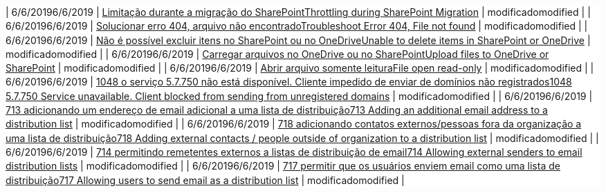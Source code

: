| <span data-ttu-id="96d58-454">6/6/2019</span><span class="sxs-lookup"><span data-stu-id="96d58-454">6/6/2019</span></span> | [<span data-ttu-id="96d58-455">Limitação durante a migração do SharePoint</span><span class="sxs-lookup"><span data-stu-id="96d58-455">Throttling during SharePoint Migration</span></span>](/AlchemyInsights/throttling-during-sharepoint-migration) | <span data-ttu-id="96d58-456">modificado</span><span class="sxs-lookup"><span data-stu-id="96d58-456">modified</span></span> |
| <span data-ttu-id="96d58-457">6/6/2019</span><span class="sxs-lookup"><span data-stu-id="96d58-457">6/6/2019</span></span> | [<span data-ttu-id="96d58-458">Solucionar erro 404, arquivo não encontrado</span><span class="sxs-lookup"><span data-stu-id="96d58-458">Troubleshoot Error 404, File not found</span></span>](/AlchemyInsights/troubleshoot-error-404-file-not-found) | <span data-ttu-id="96d58-459">modificado</span><span class="sxs-lookup"><span data-stu-id="96d58-459">modified</span></span> |
| <span data-ttu-id="96d58-460">6/6/2019</span><span class="sxs-lookup"><span data-stu-id="96d58-460">6/6/2019</span></span> | [<span data-ttu-id="96d58-461">Não é possível excluir itens no SharePoint ou no OneDrive</span><span class="sxs-lookup"><span data-stu-id="96d58-461">Unable to delete items in SharePoint or OneDrive</span></span>](/AlchemyInsights/unable-to-delete-items-in-sharepoint-or-onedrive) | <span data-ttu-id="96d58-462">modificado</span><span class="sxs-lookup"><span data-stu-id="96d58-462">modified</span></span> |
| <span data-ttu-id="96d58-463">6/6/2019</span><span class="sxs-lookup"><span data-stu-id="96d58-463">6/6/2019</span></span> | [<span data-ttu-id="96d58-464">Carregar arquivos no OneDrive ou no SharePoint</span><span class="sxs-lookup"><span data-stu-id="96d58-464">Upload files to OneDrive or SharePoint</span></span>](/AlchemyInsights/upload-files-to-document-library-in-sharepoint-online) | <span data-ttu-id="96d58-465">modificado</span><span class="sxs-lookup"><span data-stu-id="96d58-465">modified</span></span> |
| <span data-ttu-id="96d58-466">6/6/2019</span><span class="sxs-lookup"><span data-stu-id="96d58-466">6/6/2019</span></span> | [<span data-ttu-id="96d58-467">Abrir arquivo somente leitura</span><span class="sxs-lookup"><span data-stu-id="96d58-467">File open read-only</span></span>](/AlchemyInsights/why-you-cannot-edit-files) | <span data-ttu-id="96d58-468">modificado</span><span class="sxs-lookup"><span data-stu-id="96d58-468">modified</span></span> |
| <span data-ttu-id="96d58-469">6/6/2019</span><span class="sxs-lookup"><span data-stu-id="96d58-469">6/6/2019</span></span> | [<span data-ttu-id="96d58-470">1048 o serviço 5.7.750 não está disponível. Cliente impedido de enviar de domínios não registrados</span><span class="sxs-lookup"><span data-stu-id="96d58-470">1048 5.7.750 Service unavailable. Client blocked from sending from unregistered domains</span></span>](/AlchemyInsights/5-7-750-service-unavailable-client-blocked-from-sending-from-unregistered-d) | <span data-ttu-id="96d58-471">modificado</span><span class="sxs-lookup"><span data-stu-id="96d58-471">modified</span></span> |
| <span data-ttu-id="96d58-472">6/6/2019</span><span class="sxs-lookup"><span data-stu-id="96d58-472">6/6/2019</span></span> | [<span data-ttu-id="96d58-473">713 adicionando um endereço de email adicional a uma lista de distribuição</span><span class="sxs-lookup"><span data-stu-id="96d58-473">713 Adding an additional email address to a distribution list</span></span>](/AlchemyInsights/adding-an-additional-email-address-to-a-distribution-list) | <span data-ttu-id="96d58-474">modificado</span><span class="sxs-lookup"><span data-stu-id="96d58-474">modified</span></span> |
| <span data-ttu-id="96d58-475">6/6/2019</span><span class="sxs-lookup"><span data-stu-id="96d58-475">6/6/2019</span></span> | [<span data-ttu-id="96d58-476">718 adicionando contatos externos/pessoas fora da organização a uma lista de distribuição</span><span class="sxs-lookup"><span data-stu-id="96d58-476">718 Adding external contacts / people outside of organization to a distribution list</span></span>](/AlchemyInsights/adding-external-contactspeople-outside-of-organization-to-a-distribution-lis) | <span data-ttu-id="96d58-477">modificado</span><span class="sxs-lookup"><span data-stu-id="96d58-477">modified</span></span> |
| <span data-ttu-id="96d58-478">6/6/2019</span><span class="sxs-lookup"><span data-stu-id="96d58-478">6/6/2019</span></span> | [<span data-ttu-id="96d58-479">714 permitindo remetentes externos a listas de distribuição de email</span><span class="sxs-lookup"><span data-stu-id="96d58-479">714 Allowing external senders to email distribution lists</span></span>](/AlchemyInsights/allowing-external-senders-to-email-distribution-lists) | <span data-ttu-id="96d58-480">modificado</span><span class="sxs-lookup"><span data-stu-id="96d58-480">modified</span></span> |
| <span data-ttu-id="96d58-481">6/6/2019</span><span class="sxs-lookup"><span data-stu-id="96d58-481">6/6/2019</span></span> | [<span data-ttu-id="96d58-482">717 permitir que os usuários enviem email como uma lista de distribuição</span><span class="sxs-lookup"><span data-stu-id="96d58-482">717 Allowing users to send email as a distribution list</span></span>](/AlchemyInsights/allowing-users-to-send-email-as-a-distribution-list) | <span data-ttu-id="96d58-483">modificado</span><span class="sxs-lookup"><span data-stu-id="96d58-483">modified</span></span> |